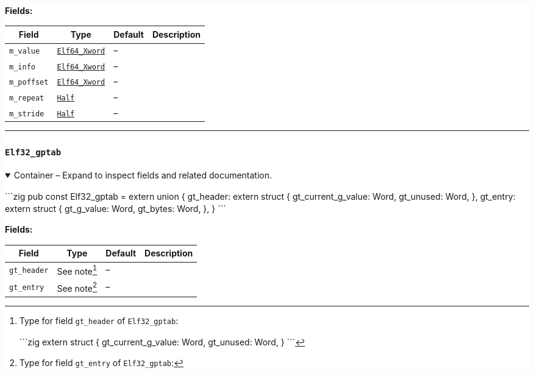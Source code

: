 **Fields:**

| Field | Type | Default | Description |
|-------|------|---------|-------------|
| `m_value` | [`Elf64_Xword`](#const-elf64-xword) | – | |
| `m_info` | [`Elf64_Xword`](#const-elf64-xword) | – | |
| `m_poffset` | [`Elf64_Xword`](#const-elf64-xword) | – | |
| `m_repeat` | [`Half`](#const-half) | – | |
| `m_stride` | [`Half`](#const-half) | – | |

</details>

---

### <a id="type-elf32-gptab"></a>`Elf32_gptab`

<details class="declaration-card" open>
<summary>Container – Expand to inspect fields and related documentation.</summary>

\`\`\`zig
pub const Elf32_gptab = extern union {
    gt_header: extern struct {
        gt_current_g_value: Word,
        gt_unused: Word,
    },
    gt_entry: extern struct {
        gt_g_value: Word,
        gt_bytes: Word,
    },
}
\`\`\`

**Fields:**

| Field | Type | Default | Description |
|-------|------|---------|-------------|
| `gt_header` | See note[^type-elf32-gptab-gt-header-type-0] | – | |
| `gt_entry` | See note[^type-elf32-gptab-gt-entry-type-1] | – | |


[^type-elf32-gptab-gt-header-type-0]:
    Type for field `gt_header` of `Elf32_gptab`:

    \`\`\`zig
    extern struct {
            gt_current_g_value: Word,
            gt_unused: Word,
        }
    \`\`\`

[^type-elf32-gptab-gt-entry-type-1]:
    Type for field `gt_entry` of `Elf32_gptab`:
